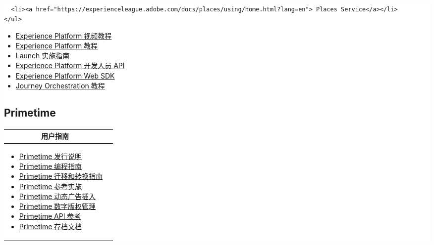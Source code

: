       <li><a href="https://experienceleague.adobe.com/docs/places/using/home.html?lang=en"> Places Service</a></li>
    </ul>
  </td>
  <td>
    <ul>
      <li><a href="https://experienceleague.adobe.com/docs/platform-learn/tutorials/overview.html?lang=en"> Experience Platform 视频教程</a></li>
      <li><a href="https://experienceleague.adobe.com/docs/platform-learn/tutorials/overview.html?lang=en"> Experience Platform 教程</a></li>
      <li><a href="https://experienceleague.adobe.com/docs/platform-learn/implement-in-websites/overview.html?lang=en"> Launch 实施指南</a></li>
      <li><a href="https://developer.adobe.com/experience-platform-apis/"> Experience Platform 开发人员 API</a></li>
      <li><a href="https://experienceleague.adobe.com/docs/experience-platform/edge/home.html?lang=zh-Hans"> Experience Platform Web SDK</a></li>
      <li><a href="https://experienceleague.adobe.com/docs/journey-orchestration-learn/tutorials/understanding-journey-orchestration.html?lang=zh-Hans"> Journey Orchestration 教程</a></li>
    </ul>
  </td>
</tr>
</tbody>
</table>

## Primetime

<table>
<thead>
  <tr>
    <th>用户指南</th>
    <th></th>
  </tr>
</thead>
<tbody>
<tr>
  <td>
    <ul>
      <li><a href="https://experienceleague.adobe.com/docs/primetime/release-notes/home.html?lang=zh-Hans"> Primetime 发行说明</a></li>
      <li><a href="https://experienceleague.adobe.com/docs/primetime/programming/home.html?lang=en"> Primetime 编程指南</a></li>
      <li><a href="https://experienceleague.adobe.com/docs/primetime/migration/home.html?lang=en"> Primetime 迁移和转换指南</a></li>
      <li><a href="https://experienceleague.adobe.com/docs/primetime/reference-implementation/home.html?lang=en"> Primetime 参考实施</a></li>
      <li><a href="https://experienceleague.adobe.com/docs/primetime/ad-insertion/home.html?lang=en"> Primetime 动态广告插入</a></li>
      <li><a href="https://experienceleague.adobe.com/docs/primetime/drm/home.html?lang=en"> Primetime 数字版权管理</a></li>
      <li><a href="https://experienceleague.adobe.com/docs/primetime/reference/api-references.html?lang=en"> Primetime API 参考</a></li>
      <li><a href="https://helpx.adobe.com/cn/primetime/archives.html"> Primetime 存档文档</a></li>
    </ul>
  </td>
  <td>
  </td>
</tr>
</tbody>
</table>
